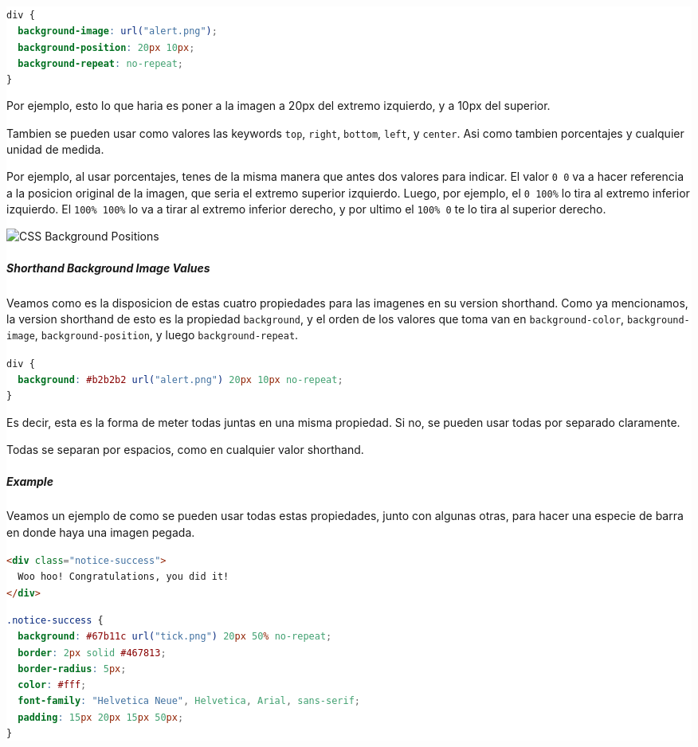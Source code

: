 ```css
div {
  background-image: url("alert.png");
  background-position: 20px 10px;
  background-repeat: no-repeat;
}
```

Por ejemplo, esto lo que haria es poner a la imagen a 20px del extremo izquierdo, y a 10px del superior.

Tambien se pueden usar como valores las keywords `top`, `right`, `bottom`, `left`, y `center`. Asi como tambien porcentajes y cualquier unidad de medida.

Por ejemplo, al usar porcentajes, tenes de la misma manera que antes dos valores para indicar. El valor `0 0` va a hacer referencia a la posicion original de la imagen, que seria el extremo superior izquierdo. Luego, por ejemplo, el `0 100%` lo tira al extremo inferior izquierdo. El `100% 100%` lo va a tirar al extremo inferior derecho, y por ultimo el `100% 0` te lo tira al superior derecho.

![CSS Background Positions](https://learn.shayhowe.com/assets/images/courses/html-css/setting-backgrounds-and-gradients/background-position.png)

##### Shorthand Background Image Values

Veamos como es la disposicion de estas cuatro propiedades para las imagenes en su version shorthand. Como ya mencionamos, la version shorthand de esto es la propiedad `background`, y el orden de los valores que toma van en `background-color`, `background-image`, `background-position`, y luego `background-repeat`.

```css
div {
  background: #b2b2b2 url("alert.png") 20px 10px no-repeat;
}
```

Es decir, esta es la forma de meter todas juntas en una misma propiedad. Si no, se pueden usar todas por separado claramente. 

Todas se separan por espacios, como en cualquier valor shorthand.

##### Example

Veamos un ejemplo de como se pueden usar todas estas propiedades, junto con algunas otras, para hacer una especie de barra en donde haya una imagen pegada.

```html
<div class="notice-success">
  Woo hoo! Congratulations, you did it!
</div>
```

```css
.notice-success {
  background: #67b11c url("tick.png") 20px 50% no-repeat;
  border: 2px solid #467813;
  border-radius: 5px;
  color: #fff;
  font-family: "Helvetica Neue", Helvetica, Arial, sans-serif;
  padding: 15px 20px 15px 50px;
}
```
